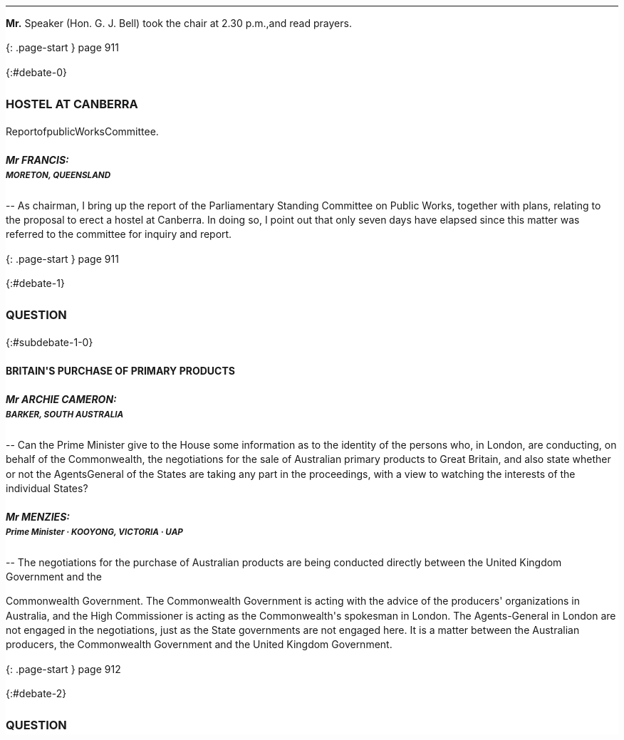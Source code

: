 
----


 **Mr.** Speaker  (Hon. G. J. Bell) took the chair at 2.30 p.m.,and read prayers. 

{: .page-start }
page 911

{:#debate-0}
### HOSTEL AT CANBERRA

ReportofpublicWorksCommittee. 

##### Mr FRANCIS:<br><small class="text-muted">MORETON, QUEENSLAND</small>

-- As chairman, I bring up the report of the Parliamentary Standing Committee on Public Works, together with plans, relating to the proposal to erect a hostel at Canberra. In doing so, I point out that only seven days have elapsed since this matter was referred to the committee for inquiry and report. 

{: .page-start }
page 911

{:#debate-1}
### QUESTION

{:#subdebate-1-0}
#### BRITAIN'S PURCHASE OF PRIMARY PRODUCTS

##### Mr ARCHIE CAMERON:<br><small class="text-muted">BARKER, SOUTH AUSTRALIA</small>

-- Can the Prime Minister give to the House some information as to the identity of the persons who, in London, are conducting, on behalf of the Commonwealth, the negotiations for the sale of Australian primary products to Great Britain, and also state whether or not the AgentsGeneral of the States are taking any part in the proceedings, with a view to watching the interests of the individual States? 

##### Mr MENZIES:<br><small class="text-muted">Prime Minister &middot; KOOYONG, VICTORIA &middot; UAP</small>

-- The negotiations for the purchase of Australian products are being conducted directly between the United Kingdom Government and the 

Commonwealth Government. The Commonwealth Government is acting with the advice of the producers' organizations in Australia, and the High Commissioner is acting as the Commonwealth's spokesman in London. The Agents-General in London are not engaged in the negotiations, just as the State governments are not engaged here. It is a matter between the Australian producers, the Commonwealth Government and the United Kingdom Government. 

{: .page-start }
page 912

{:#debate-2}
### QUESTION
